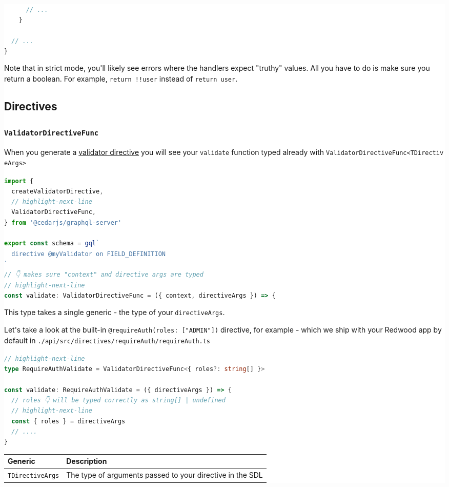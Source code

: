 ```ts
      // ...
    }

  // ...
}
```

Note that in strict mode, you'll likely see errors where the handlers expect "truthy" values. All you have to do is make sure you return a boolean. For example, `return !!user` instead of `return user`.

## Directives

### `ValidatorDirectiveFunc`

When you generate a [validator directive](directives.md#validators) you will see your `validate` function typed already with `ValidatorDirectiveFunc<TDirectiveArgs>`

```ts
import {
  createValidatorDirective,
  // highlight-next-line
  ValidatorDirectiveFunc,
} from '@cedarjs/graphql-server'

export const schema = gql`
  directive @myValidator on FIELD_DEFINITION
`
// 👇 makes sure "context" and directive args are typed
// highlight-next-line
const validate: ValidatorDirectiveFunc = ({ context, directiveArgs }) => {
```

This type takes a single generic - the type of your `directiveArgs`.

Let's take a look at the built-in `@requireAuth(roles: ["ADMIN"])` directive, for example - which we ship with your Redwood app by default in `./api/src/directives/requireAuth/requireAuth.ts`

```ts
// highlight-next-line
type RequireAuthValidate = ValidatorDirectiveFunc<{ roles?: string[] }>

const validate: RequireAuthValidate = ({ directiveArgs }) => {
  // roles 👇 will be typed correctly as string[] | undefined
  // highlight-next-line
  const { roles } = directiveArgs
  // ....
}
```

| Generic          | Description                                               |
| :--------------- | :-------------------------------------------------------- |
| `TDirectiveArgs` | The type of arguments passed to your directive in the SDL |

